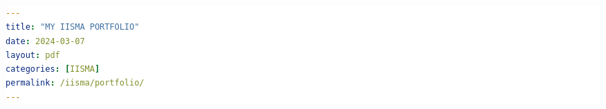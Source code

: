 ```yaml
---
title: "MY IISMA PORTFOLIO"
date: 2024-03-07
layout: pdf
categories: [IISMA]
permalink: /iisma/portfolio/
---
```


<iframe src="https://drive.google.com/file/d/1Ad3h-r3QS5YPfGaQm2Vf6lVrrXQhvpM9/view?usp=sharing" width="100%" height="100%"></iframe>